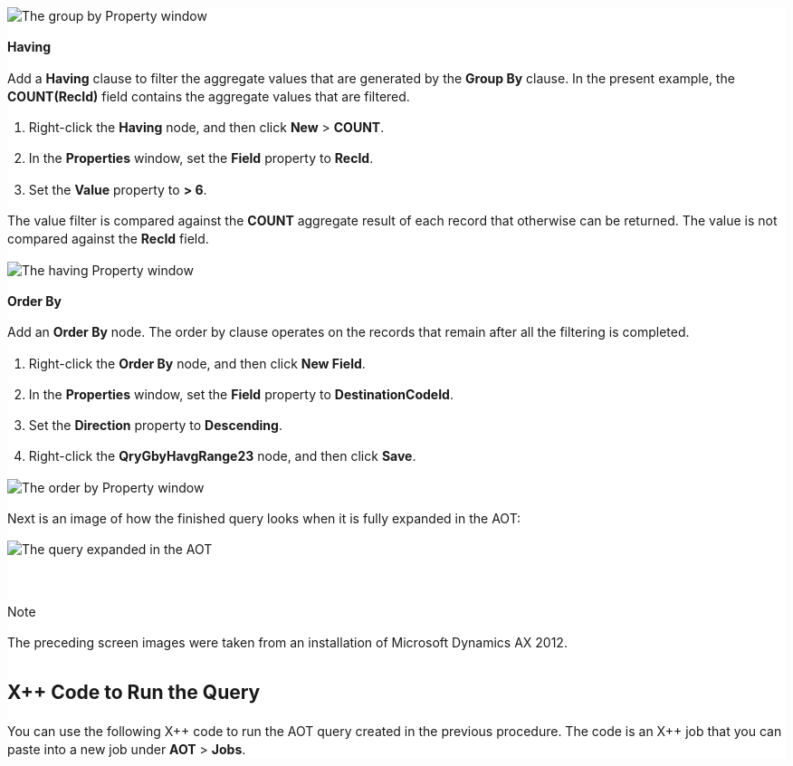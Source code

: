 <td><img src="images/Hh745337.QryGbyHavgRange23gGroupBy(en-us,AX.60).png" title="The group by Property window" alt="The group by Property window" /></td>
</tr>
<tr class="even">
<td><p><strong>Having</strong></p></td>
<td><p>Add a <strong>Having</strong> clause to filter the aggregate values that are generated by the <strong>Group By</strong> clause. In the present example, the <strong>COUNT(RecId)</strong> field contains the aggregate values that are filtered.</p>
<ol>
<li><p>Right-click the <strong>Having</strong> node, and then click <strong>New</strong> &gt; <strong>COUNT</strong>.</p></li>
<li><p>In the <strong>Properties</strong> window, set the <strong>Field</strong> property to <strong>RecId</strong>.</p></li>
<li><p>Set the <strong>Value</strong> property to <strong>&gt; 6</strong>.</p></li>
</ol>
<p>The value filter is compared against the <strong>COUNT</strong> aggregate result of each record that otherwise can be returned. The value is not compared against the <strong>RecId</strong> field.</p></td>
<td><img src="images/Hh745337.QryGbyHavgRange23hHaving(en-us,AX.60).png" title="The having Property window" alt="The having Property window" /></td>
</tr>
<tr class="odd">
<td><p><strong>Order By</strong></p></td>
<td><p>Add an <strong>Order By</strong> node. The order by clause operates on the records that remain after all the filtering is completed.</p>
<ol>
<li><p>Right-click the <strong>Order By</strong> node, and then click <strong>New Field</strong>.</p></li>
<li><p>In the <strong>Properties</strong> window, set the <strong>Field</strong> property to <strong>DestinationCodeId</strong>.</p></li>
<li><p>Set the <strong>Direction</strong> property to <strong>Descending</strong>.</p></li>
<li><p>Right-click the <strong>QryGbyHavgRange23</strong> node, and then click <strong>Save</strong>.</p></li>
</ol></td>
<td><img src="images/Hh745337.QryGbyHavgRange23oOrderBy(en-us,AX.60).png" title="The order by Property window" alt="The order by Property window" /></td>
</tr>
</tbody>
</table>


Next is an image of how the finished query looks when it is fully expanded in the AOT:

![The query expanded in the AOT](images/Hh745337.QryGbyHavgRange23a(en-us,AX.60).png "The query expanded in the AOT")

   


> [!NOTE]
> <P>The preceding screen images were taken from an installation of Microsoft Dynamics AX 2012.</P>



## X++ Code to Run the Query

You can use the following X++ code to run the AOT query created in the previous procedure. The code is an X++ job that you can paste into a new job under **AOT** \> **Jobs**.
